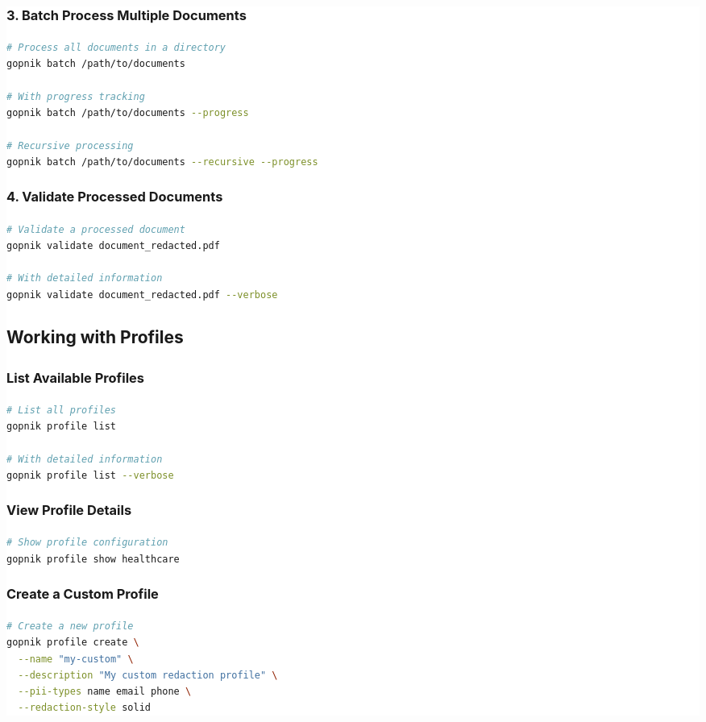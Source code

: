 ```
```

### 3. Batch Process Multiple Documents

```bash
# Process all documents in a directory
gopnik batch /path/to/documents

# With progress tracking
gopnik batch /path/to/documents --progress

# Recursive processing
gopnik batch /path/to/documents --recursive --progress
```

### 4. Validate Processed Documents

```bash
# Validate a processed document
gopnik validate document_redacted.pdf

# With detailed information
gopnik validate document_redacted.pdf --verbose
```

## Working with Profiles

### List Available Profiles

```bash
# List all profiles
gopnik profile list

# With detailed information
gopnik profile list --verbose
```

### View Profile Details

```bash
# Show profile configuration
gopnik profile show healthcare
```

### Create a Custom Profile

```bash
# Create a new profile
gopnik profile create \
  --name "my-custom" \
  --description "My custom redaction profile" \
  --pii-types name email phone \
  --redaction-style solid
```
